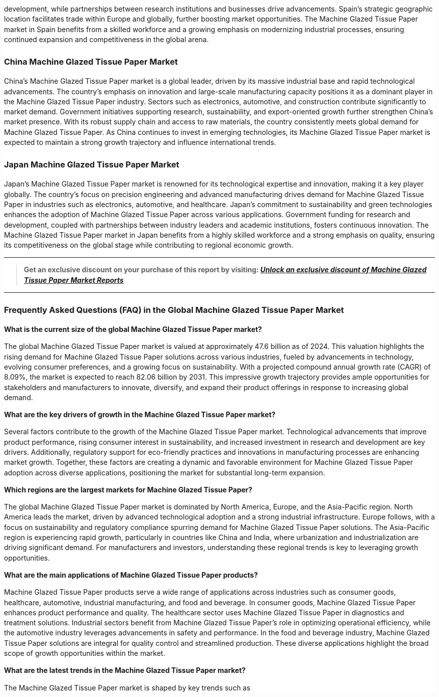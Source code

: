 development, while partnerships between research institutions and businesses drive advancements. Spain&rsquo;s strategic geographic location facilitates trade within Europe and globally, further boosting market opportunities. The Machine Glazed Tissue Paper market in Spain benefits from a skilled workforce and a growing emphasis on modernizing industrial processes, ensuring continued expansion and competitiveness in the global arena.</p><h3>China Machine Glazed Tissue Paper Market</h3><p>China&rsquo;s Machine Glazed Tissue Paper market is a global leader, driven by its massive industrial base and rapid technological advancements. The country&rsquo;s emphasis on innovation and large-scale manufacturing capacity positions it as a dominant player in the Machine Glazed Tissue Paper industry. Sectors such as electronics, automotive, and construction contribute significantly to market demand. Government initiatives supporting research, sustainability, and export-oriented growth further strengthen China&rsquo;s market presence. With its robust supply chain and access to raw materials, the country consistently meets global demand for Machine Glazed Tissue Paper. As China continues to invest in emerging technologies, its Machine Glazed Tissue Paper market is expected to maintain a strong growth trajectory and influence international trends.</p><h3>Japan Machine Glazed Tissue Paper Market</h3><p>Japan&rsquo;s Machine Glazed Tissue Paper market is renowned for its technological expertise and innovation, making it a key player globally. The country&rsquo;s focus on precision engineering and advanced manufacturing drives demand for Machine Glazed Tissue Paper in industries such as electronics, automotive, and healthcare. Japan&rsquo;s commitment to sustainability and green technologies enhances the adoption of Machine Glazed Tissue Paper across various applications. Government funding for research and development, coupled with partnerships between industry leaders and academic institutions, fosters continuous innovation. The Machine Glazed Tissue Paper market in Japan benefits from a highly skilled workforce and a strong emphasis on quality, ensuring its competitiveness on the global stage while contributing to regional economic growth.</p><hr /><blockquote><p><strong>Get an exclusive discount on your purchase of this report by visiting: <em><a href="://marketresearchpulse.com/ask-for-discount/53905?utm_source=Github&amp;utm_medium=021">Unlock an exclusive discount of Machine Glazed Tissue Paper Market Reports</a></em>&nbsp;</strong></p></blockquote><hr /><h3>Frequently Asked Questions (FAQ) in the Global Machine Glazed Tissue Paper Market</h3><p><strong>What is the current size of the global Machine Glazed Tissue Paper market?</strong></p><p>The global Machine Glazed Tissue Paper market is valued at approximately 47.6 billion as of 2024. This valuation highlights the rising demand for Machine Glazed Tissue Paper solutions across various industries, fueled by advancements in technology, evolving consumer preferences, and a growing focus on sustainability. With a projected compound annual growth rate (CAGR) of 8.09%, the market is expected to reach 82.06 billion by 2031. This impressive growth trajectory provides ample opportunities for stakeholders and manufacturers to innovate, diversify, and expand their product offerings in response to increasing global demand.</p><p><strong>What are the key drivers of growth in the Machine Glazed Tissue Paper market?</strong></p><p>Several factors contribute to the growth of the Machine Glazed Tissue Paper market. Technological advancements that improve product performance, rising consumer interest in sustainability, and increased investment in research and development are key drivers. Additionally, regulatory support for eco-friendly practices and innovations in manufacturing processes are enhancing market growth. Together, these factors are creating a dynamic and favorable environment for Machine Glazed Tissue Paper adoption across diverse applications, positioning the market for substantial long-term expansion.</p><p><strong>Which regions are the largest markets for Machine Glazed Tissue Paper?</strong></p><p>The global Machine Glazed Tissue Paper market is dominated by North America, Europe, and the Asia-Pacific region. North America leads the market, driven by advanced technological adoption and a strong industrial infrastructure. Europe follows, with a focus on sustainability and regulatory compliance spurring demand for Machine Glazed Tissue Paper solutions. The Asia-Pacific region is experiencing rapid growth, particularly in countries like China and India, where urbanization and industrialization are driving significant demand. For manufacturers and investors, understanding these regional trends is key to leveraging growth opportunities.</p><p><strong>What are the main applications of Machine Glazed Tissue Paper products?</strong></p><p>Machine Glazed Tissue Paper products serve a wide range of applications across industries such as consumer goods, healthcare, automotive, industrial manufacturing, and food and beverage. In consumer goods, Machine Glazed Tissue Paper enhances product performance and quality. The healthcare sector uses Machine Glazed Tissue Paper in diagnostics and treatment solutions. Industrial sectors benefit from Machine Glazed Tissue Paper&rsquo;s role in optimizing operational efficiency, while the automotive industry leverages advancements in safety and performance. In the food and beverage industry, Machine Glazed Tissue Paper solutions are integral for quality control and streamlined production. These diverse applications highlight the broad scope of growth opportunities within the market.</p><p><strong>What are the latest trends in the Machine Glazed Tissue Paper market?</strong></p><p>The Machine Glazed Tissue Paper market is shaped by key trends such as